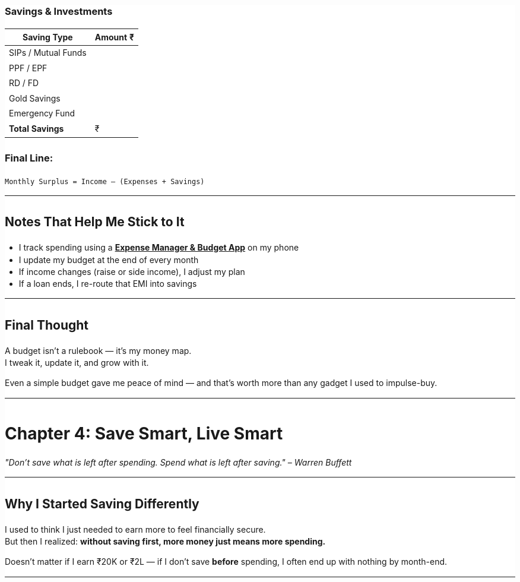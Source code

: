 ### Savings & Investments

| **Saving Type**       | **Amount ₹** |
|------------------------|--------------|
| SIPs / Mutual Funds    |              |
| PPF / EPF              |              |
| RD / FD                |              |
| Gold Savings           |              |
| Emergency Fund         |              |
| **Total Savings**      | ₹            |

### Final Line:
`Monthly Surplus = Income – (Expenses + Savings)`

---

## Notes That Help Me Stick to It

- I track spending using a [**Expense Manager & Budget App**](https://play.google.com/store/apps/details?id=com.amitm29.am.dailyexpensesmanager&pcampaignid=web_share) on my phone 
- I update my budget at the end of every month  
- If income changes (raise or side income), I adjust my plan  
- If a loan ends, I re-route that EMI into savings

---

## Final Thought

A budget isn’t a rulebook — it’s my money map.  
I tweak it, update it, and grow with it.

Even a simple budget gave me peace of mind — and that’s worth more than any gadget I used to impulse-buy.

---

# Chapter 4: Save Smart, Live Smart  
*"Don’t save what is left after spending. Spend what is left after saving." – Warren Buffett*

---

## Why I Started Saving Differently

I used to think I just needed to earn more to feel financially secure.  
But then I realized: **without saving first, more money just means more spending.**

Doesn’t matter if I earn ₹20K or ₹2L — if I don’t save **before** spending, I often end up with nothing by month-end.

---